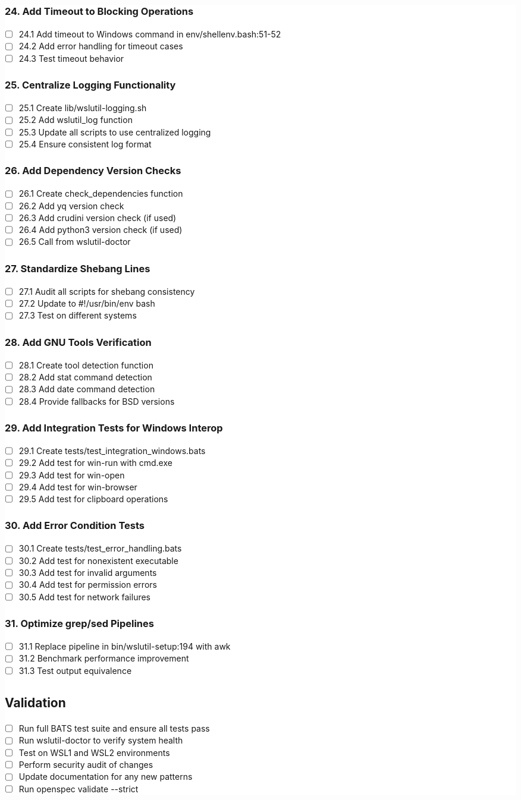 ### 24. Add Timeout to Blocking Operations
- [ ] 24.1 Add timeout to Windows command in env/shellenv.bash:51-52
- [ ] 24.2 Add error handling for timeout cases
- [ ] 24.3 Test timeout behavior

### 25. Centralize Logging Functionality
- [ ] 25.1 Create lib/wslutil-logging.sh
- [ ] 25.2 Add wslutil_log function
- [ ] 25.3 Update all scripts to use centralized logging
- [ ] 25.4 Ensure consistent log format

### 26. Add Dependency Version Checks
- [ ] 26.1 Create check_dependencies function
- [ ] 26.2 Add yq version check
- [ ] 26.3 Add crudini version check (if used)
- [ ] 26.4 Add python3 version check (if used)
- [ ] 26.5 Call from wslutil-doctor

### 27. Standardize Shebang Lines
- [ ] 27.1 Audit all scripts for shebang consistency
- [ ] 27.2 Update to #!/usr/bin/env bash
- [ ] 27.3 Test on different systems

### 28. Add GNU Tools Verification
- [ ] 28.1 Create tool detection function
- [ ] 28.2 Add stat command detection
- [ ] 28.3 Add date command detection
- [ ] 28.4 Provide fallbacks for BSD versions

### 29. Add Integration Tests for Windows Interop
- [ ] 29.1 Create tests/test_integration_windows.bats
- [ ] 29.2 Add test for win-run with cmd.exe
- [ ] 29.3 Add test for win-open
- [ ] 29.4 Add test for win-browser
- [ ] 29.5 Add test for clipboard operations

### 30. Add Error Condition Tests
- [ ] 30.1 Create tests/test_error_handling.bats
- [ ] 30.2 Add test for nonexistent executable
- [ ] 30.3 Add test for invalid arguments
- [ ] 30.4 Add test for permission errors
- [ ] 30.5 Add test for network failures

### 31. Optimize grep/sed Pipelines
- [ ] 31.1 Replace pipeline in bin/wslutil-setup:194 with awk
- [ ] 31.2 Benchmark performance improvement
- [ ] 31.3 Test output equivalence

## Validation

- [ ] Run full BATS test suite and ensure all tests pass
- [ ] Run wslutil-doctor to verify system health
- [ ] Test on WSL1 and WSL2 environments
- [ ] Perform security audit of changes
- [ ] Update documentation for any new patterns
- [ ] Run openspec validate --strict
